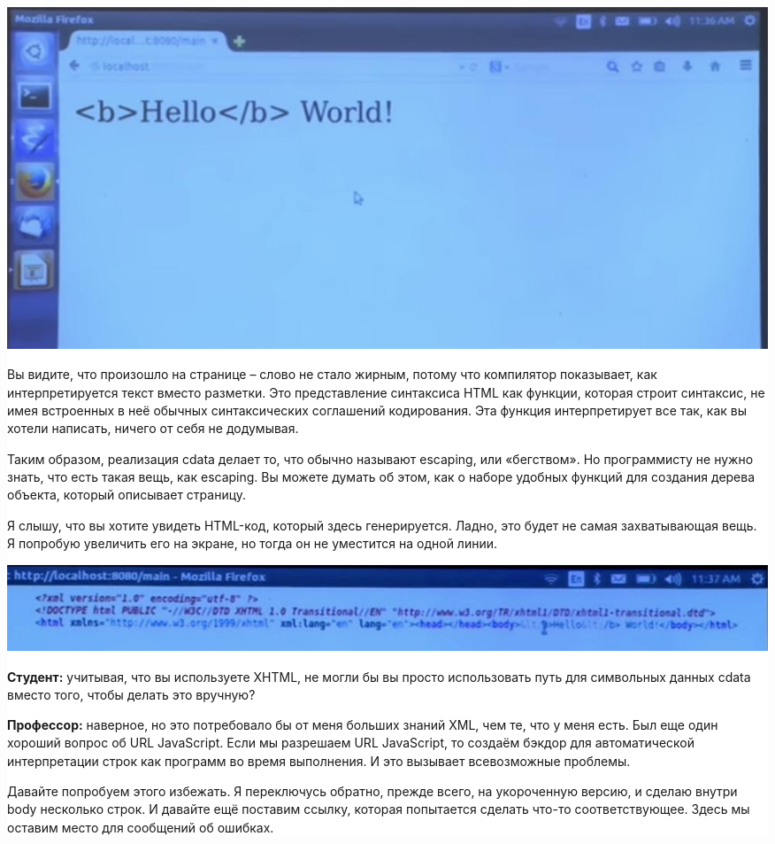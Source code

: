![](../../_resources/4c8401de5d3c40a0b24ca5b0e2c0502b.jpeg)

Вы видите, что произошло на странице – слово не стало жирным, потому что компилятор показывает, как интерпретируется текст вместо разметки. Это представление синтаксиса HTML как функции, которая строит синтаксис, не имея встроенных в неё обычных синтаксических соглашений кодирования. Эта функция интерпретирует все так, как вы хотели написать, ничего от себя не додумывая.

Таким образом, реализация cdata делает то, что обычно называют escaping, или «бегством». Но программисту не нужно знать, что есть такая вещь, как escaping. Вы можете думать об этом, как о наборе удобных функций для создания дерева объекта, который описывает страницу.

Я слышу, что вы хотите увидеть HTML-код, который здесь генерируется. Ладно, это будет не самая захватывающая вещь. Я попробую увеличить его на экране, но тогда он не уместится на одной линии.

![](../../_resources/c27480edcf9544e8a0fedbb486f7169d.jpeg)

**Студент:** учитывая, что вы используете XHTML, не могли бы вы просто использовать путь для символьных данных cdata вместо того, чтобы делать это вручную?

**Профессор:** наверное, но это потребовало бы от меня больших знаний XML, чем те, что у меня есть. Был еще один хороший вопрос об URL JavaScript. Если мы разрешаем URL JavaScript, то создаём бэкдор для автоматической интерпретации строк как программ во время выполнения. И это вызывает всевозможные проблемы.

Давайте попробуем этого избежать. Я переключусь обратно, прежде всего, на укороченную версию, и сделаю внутри body несколько строк. И давайте ещё поставим ссылку, которая попытается сделать что-то соответствующее. Здесь мы оставим место для сообщений об ошибках.
